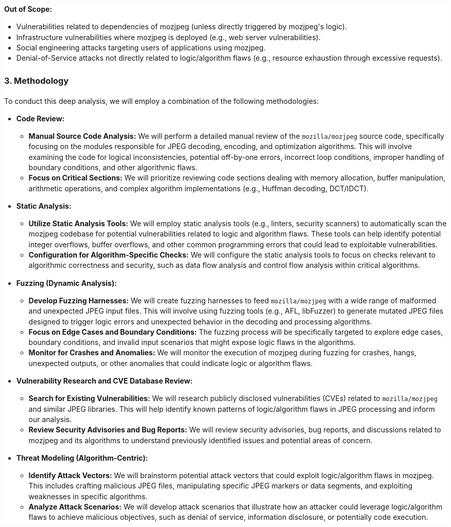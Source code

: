**Out of Scope:**

* Vulnerabilities related to dependencies of mozjpeg (unless directly triggered by mozjpeg's logic).
* Infrastructure vulnerabilities where mozjpeg is deployed (e.g., web server vulnerabilities).
* Social engineering attacks targeting users of applications using mozjpeg.
* Denial-of-Service attacks not directly related to logic/algorithm flaws (e.g., resource exhaustion through excessive requests).

### 3. Methodology

To conduct this deep analysis, we will employ a combination of the following methodologies:

* **Code Review:**
    * **Manual Source Code Analysis:** We will perform a detailed manual review of the `mozilla/mozjpeg` source code, specifically focusing on the modules responsible for JPEG decoding, encoding, and optimization algorithms. This will involve examining the code for logical inconsistencies, potential off-by-one errors, incorrect loop conditions, improper handling of boundary conditions, and other algorithmic flaws.
    * **Focus on Critical Sections:** We will prioritize reviewing code sections dealing with memory allocation, buffer manipulation, arithmetic operations, and complex algorithm implementations (e.g., Huffman decoding, DCT/IDCT).

* **Static Analysis:**
    * **Utilize Static Analysis Tools:** We will employ static analysis tools (e.g., linters, security scanners) to automatically scan the mozjpeg codebase for potential vulnerabilities related to logic and algorithm flaws. These tools can help identify potential integer overflows, buffer overflows, and other common programming errors that could lead to exploitable vulnerabilities.
    * **Configuration for Algorithm-Specific Checks:** We will configure the static analysis tools to focus on checks relevant to algorithmic correctness and security, such as data flow analysis and control flow analysis within critical algorithms.

* **Fuzzing (Dynamic Analysis):**
    * **Develop Fuzzing Harnesses:** We will create fuzzing harnesses to feed `mozilla/mozjpeg` with a wide range of malformed and unexpected JPEG input files. This will involve using fuzzing tools (e.g., AFL, libFuzzer) to generate mutated JPEG files designed to trigger logic errors and unexpected behavior in the decoding and processing algorithms.
    * **Focus on Edge Cases and Boundary Conditions:** The fuzzing process will be specifically targeted to explore edge cases, boundary conditions, and invalid input scenarios that might expose logic flaws in the algorithms.
    * **Monitor for Crashes and Anomalies:** We will monitor the execution of mozjpeg during fuzzing for crashes, hangs, unexpected outputs, or other anomalies that could indicate logic or algorithm flaws.

* **Vulnerability Research and CVE Database Review:**
    * **Search for Existing Vulnerabilities:** We will research publicly disclosed vulnerabilities (CVEs) related to `mozilla/mozjpeg` and similar JPEG libraries. This will help identify known patterns of logic/algorithm flaws in JPEG processing and inform our analysis.
    * **Review Security Advisories and Bug Reports:** We will review security advisories, bug reports, and discussions related to mozjpeg and its algorithms to understand previously identified issues and potential areas of concern.

* **Threat Modeling (Algorithm-Centric):**
    * **Identify Attack Vectors:** We will brainstorm potential attack vectors that could exploit logic/algorithm flaws in mozjpeg. This includes crafting malicious JPEG files, manipulating specific JPEG markers or data segments, and exploiting weaknesses in specific algorithms.
    * **Analyze Attack Scenarios:** We will develop attack scenarios that illustrate how an attacker could leverage logic/algorithm flaws to achieve malicious objectives, such as denial of service, information disclosure, or potentially code execution.

